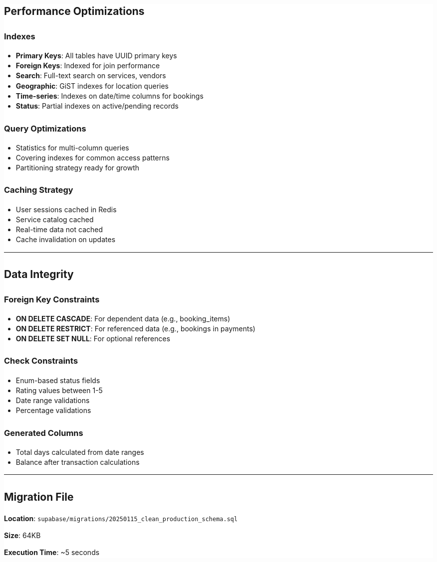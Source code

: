 ## Performance Optimizations

### Indexes
- **Primary Keys**: All tables have UUID primary keys
- **Foreign Keys**: Indexed for join performance
- **Search**: Full-text search on services, vendors
- **Geographic**: GiST indexes for location queries
- **Time-series**: Indexes on date/time columns for bookings
- **Status**: Partial indexes on active/pending records

### Query Optimizations
- Statistics for multi-column queries
- Covering indexes for common access patterns
- Partitioning strategy ready for growth

### Caching Strategy
- User sessions cached in Redis
- Service catalog cached
- Real-time data not cached
- Cache invalidation on updates

---

## Data Integrity

### Foreign Key Constraints
- **ON DELETE CASCADE**: For dependent data (e.g., booking_items)
- **ON DELETE RESTRICT**: For referenced data (e.g., bookings in payments)
- **ON DELETE SET NULL**: For optional references

### Check Constraints
- Enum-based status fields
- Rating values between 1-5
- Date range validations
- Percentage validations

### Generated Columns
- Total days calculated from date ranges
- Balance after transaction calculations

---

## Migration File

**Location**: `supabase/migrations/20250115_clean_production_schema.sql`

**Size**: 64KB

**Execution Time**: ~5 seconds
